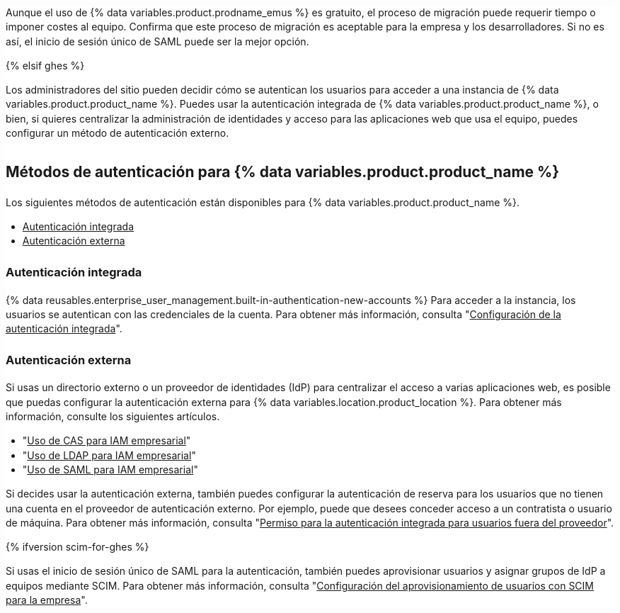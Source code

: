 Aunque el uso de {% data variables.product.prodname_emus %} es gratuito, el proceso de migración puede requerir tiempo o imponer costes al equipo. Confirma que este proceso de migración es aceptable para la empresa y los desarrolladores. Si no es así, el inicio de sesión único de SAML puede ser la mejor opción.

{% elsif ghes %}

Los administradores del sitio pueden decidir cómo se autentican los usuarios para acceder a una instancia de {% data variables.product.product_name %}. Puedes usar la autenticación integrada de {% data variables.product.product_name %}, o bien, si quieres centralizar la administración de identidades y acceso para las aplicaciones web que usa el equipo, puedes configurar un método de autenticación externo.

## Métodos de autenticación para {% data variables.product.product_name %}

Los siguientes métodos de autenticación están disponibles para {% data variables.product.product_name %}.

- [Autenticación integrada](#built-in-authentication)
- [Autenticación externa](#external-authentication)

### Autenticación integrada

{% data reusables.enterprise_user_management.built-in-authentication-new-accounts %} Para acceder a la instancia, los usuarios se autentican con las credenciales de la cuenta. Para obtener más información, consulta "[Configuración de la autenticación integrada](/admin/identity-and-access-management/using-built-in-authentication/configuring-built-in-authentication)".

### Autenticación externa

Si usas un directorio externo o un proveedor de identidades (IdP) para centralizar el acceso a varias aplicaciones web, es posible que puedas configurar la autenticación externa para {% data variables.location.product_location %}. Para obtener más información, consulte los siguientes artículos.

- "[Uso de CAS para IAM empresarial](/admin/identity-and-access-management/using-cas-for-enterprise-iam)"
- "[Uso de LDAP para IAM empresarial](/admin/identity-and-access-management/using-ldap-for-enterprise-iam)"
- "[Uso de SAML para IAM empresarial](/admin/identity-and-access-management/using-saml-for-enterprise-iam)"

Si decides usar la autenticación externa, también puedes configurar la autenticación de reserva para los usuarios que no tienen una cuenta en el proveedor de autenticación externo. Por ejemplo, puede que desees conceder acceso a un contratista o usuario de máquina. Para obtener más información, consulta "[Permiso para la autenticación integrada para usuarios fuera del proveedor](/admin/identity-and-access-management/managing-iam-for-your-enterprise/allowing-built-in-authentication-for-users-outside-your-provider)".

{% ifversion scim-for-ghes %}

Si usas el inicio de sesión único de SAML para la autenticación, también puedes aprovisionar usuarios y asignar grupos de IdP a equipos mediante SCIM. Para obtener más información, consulta "[Configuración del aprovisionamiento de usuarios con SCIM para la empresa](/admin/identity-and-access-management/using-saml-for-enterprise-iam/configuring-user-provisioning-with-scim-for-your-enterprise)".

